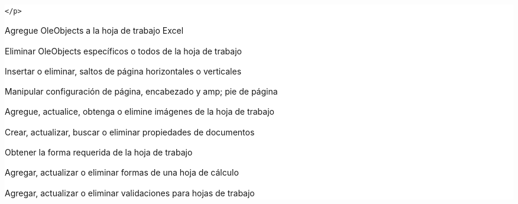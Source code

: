     </p>
   </div>
   <div class="col-lg-4">
    <em class="fa fa-commenting ico-blue fa-2x col-lg-2">
    </em>
    <p class="col-lg-10">
 Agregue OleObjects a la hoja de trabajo Excel
    </p>
   </div>
   <div class="col-lg-4">
    <em class="fa fa-eye-slash ico-blue fa-2x col-lg-2">
    </em>
    <p class="col-lg-10">
 Eliminar OleObjects específicos o todos de la hoja de trabajo
    </p>
   </div>
   <div class="col-lg-4">
    <em class="fa fa-th ico-blue fa-2x col-lg-2">
    </em>
    <p class="col-lg-10">
 Insertar o eliminar, saltos de página horizontales o verticales
    </p>
   </div>
   <div class="col-lg-4">
    <em class="fa fa-file-excel-o ico-blue fa-2x col-lg-2">
    </em>
    <p class="col-lg-10">
 Manipular configuración de página, encabezado y amp; pie de página
    </p>
   </div>
   <div class="col-lg-4">
    <em class="fa fa-file-o ico-blue fa-2x col-lg-2">
    </em>
    <p class="col-lg-10">
 Agregue, actualice, obtenga o elimine imágenes de la hoja de trabajo
    </p>
   </div>
   <div class="col-lg-4">
    <em class="fa fa-image ico-blue fa-2x col-lg-2">
    </em>
    <p class="col-lg-10">
 Crear, actualizar, buscar o eliminar propiedades de documentos
    </p>
   </div>
   <div class="col-lg-4">
    <em class="fa fa-copy ico-blue fa-2x col-lg-2">
    </em>
    <p class="col-lg-10">
 Obtener la forma requerida de la hoja de trabajo
    </p>
   </div>
   <div class="col-lg-4">
    <em class="fa fa-columns ico-blue fa-2x col-lg-2">
    </em>
    <p class="col-lg-10">
 Agregar, actualizar o eliminar formas de una hoja de cálculo
    </p>
   </div>
   <div class="col-lg-4">
    <em class="fa fa-shield ico-blue fa-2x col-lg-2">
    </em>
    <p class="col-lg-10">
 Agregar, actualizar o eliminar validaciones para hojas de trabajo
    </p>